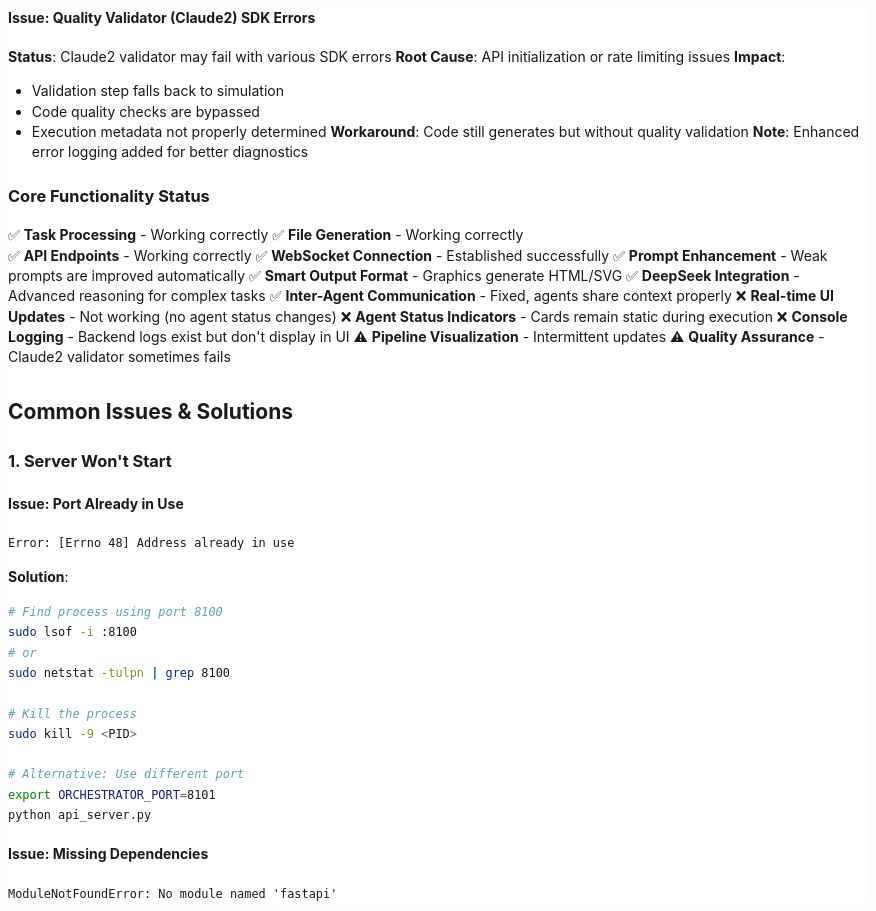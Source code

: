 #### Issue: Quality Validator (Claude2) SDK Errors
**Status**: Claude2 validator may fail with various SDK errors
**Root Cause**: API initialization or rate limiting issues
**Impact**: 
- Validation step falls back to simulation
- Code quality checks are bypassed
- Execution metadata not properly determined
**Workaround**: Code still generates but without quality validation
**Note**: Enhanced error logging added for better diagnostics

### Core Functionality Status
✅ **Task Processing** - Working correctly
✅ **File Generation** - Working correctly  
✅ **API Endpoints** - Working correctly
✅ **WebSocket Connection** - Established successfully
✅ **Prompt Enhancement** - Weak prompts are improved automatically
✅ **Smart Output Format** - Graphics generate HTML/SVG
✅ **DeepSeek Integration** - Advanced reasoning for complex tasks
✅ **Inter-Agent Communication** - Fixed, agents share context properly
❌ **Real-time UI Updates** - Not working (no agent status changes)
❌ **Agent Status Indicators** - Cards remain static during execution
❌ **Console Logging** - Backend logs exist but don't display in UI
⚠️ **Pipeline Visualization** - Intermittent updates
⚠️ **Quality Assurance** - Claude2 validator sometimes fails

## Common Issues & Solutions

### 1. Server Won't Start

#### Issue: Port Already in Use
```
Error: [Errno 48] Address already in use
```

**Solution**:
```bash
# Find process using port 8100
sudo lsof -i :8100
# or
sudo netstat -tulpn | grep 8100

# Kill the process
sudo kill -9 <PID>

# Alternative: Use different port
export ORCHESTRATOR_PORT=8101
python api_server.py
```

#### Issue: Missing Dependencies
```
ModuleNotFoundError: No module named 'fastapi'
```

